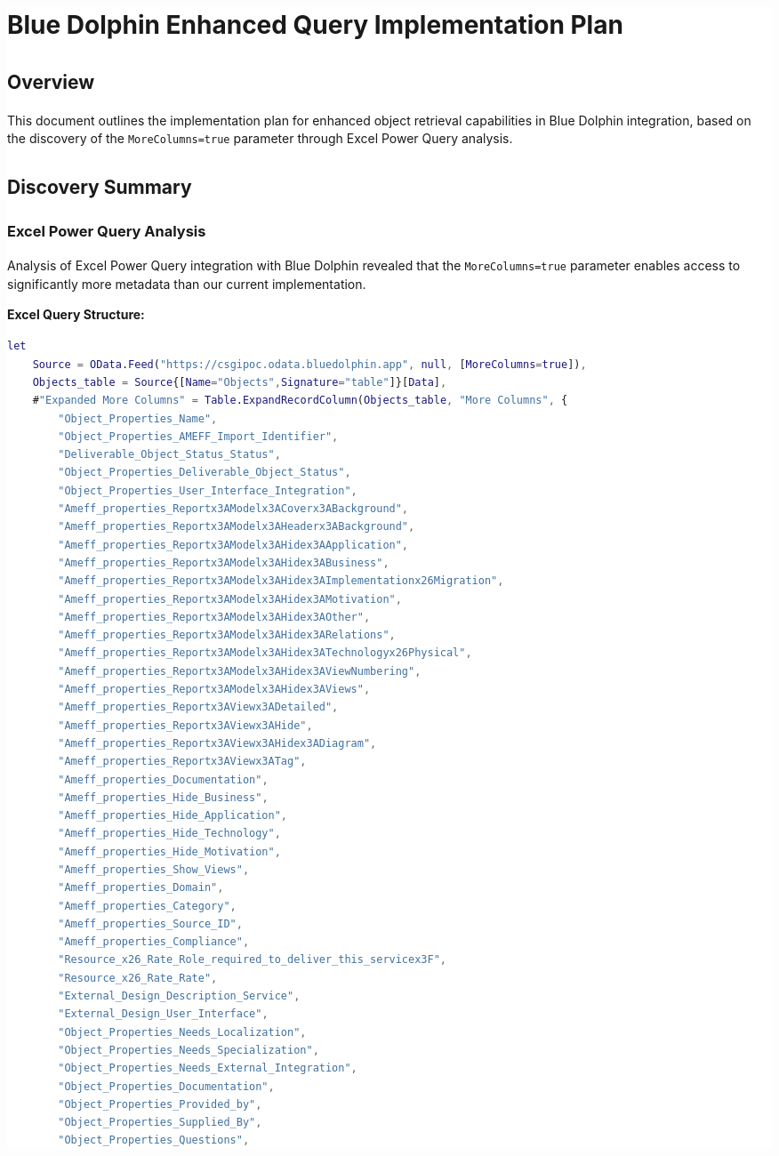 # Blue Dolphin Enhanced Query Implementation Plan

## Overview

This document outlines the implementation plan for enhanced object retrieval capabilities in Blue Dolphin integration, based on the discovery of the `MoreColumns=true` parameter through Excel Power Query analysis.

## Discovery Summary

### Excel Power Query Analysis

Analysis of Excel Power Query integration with Blue Dolphin revealed that the `MoreColumns=true` parameter enables access to significantly more metadata than our current implementation.

**Excel Query Structure:**
```m
let
    Source = OData.Feed("https://csgipoc.odata.bluedolphin.app", null, [MoreColumns=true]),
    Objects_table = Source{[Name="Objects",Signature="table"]}[Data],
    #"Expanded More Columns" = Table.ExpandRecordColumn(Objects_table, "More Columns", {
        "Object_Properties_Name", 
        "Object_Properties_AMEFF_Import_Identifier",
        "Deliverable_Object_Status_Status",
        "Object_Properties_Deliverable_Object_Status",
        "Object_Properties_User_Interface_Integration",
        "Ameff_properties_Reportx3AModelx3ACoverx3ABackground",
        "Ameff_properties_Reportx3AModelx3AHeaderx3ABackground",
        "Ameff_properties_Reportx3AModelx3AHidex3AApplication",
        "Ameff_properties_Reportx3AModelx3AHidex3ABusiness",
        "Ameff_properties_Reportx3AModelx3AHidex3AImplementationx26Migration",
        "Ameff_properties_Reportx3AModelx3AHidex3AMotivation",
        "Ameff_properties_Reportx3AModelx3AHidex3AOther",
        "Ameff_properties_Reportx3AModelx3AHidex3ARelations",
        "Ameff_properties_Reportx3AModelx3AHidex3ATechnologyx26Physical",
        "Ameff_properties_Reportx3AModelx3AHidex3AViewNumbering",
        "Ameff_properties_Reportx3AModelx3AHidex3AViews",
        "Ameff_properties_Reportx3AViewx3ADetailed",
        "Ameff_properties_Reportx3AViewx3AHide",
        "Ameff_properties_Reportx3AViewx3AHidex3ADiagram",
        "Ameff_properties_Reportx3AViewx3ATag",
        "Ameff_properties_Documentation",
        "Ameff_properties_Hide_Business",
        "Ameff_properties_Hide_Application",
        "Ameff_properties_Hide_Technology",
        "Ameff_properties_Hide_Motivation",
        "Ameff_properties_Show_Views",
        "Ameff_properties_Domain",
        "Ameff_properties_Category",
        "Ameff_properties_Source_ID",
        "Ameff_properties_Compliance",
        "Resource_x26_Rate_Role_required_to_deliver_this_servicex3F",
        "Resource_x26_Rate_Rate",
        "External_Design_Description_Service",
        "External_Design_User_Interface",
        "Object_Properties_Needs_Localization",
        "Object_Properties_Needs_Specialization",
        "Object_Properties_Needs_External_Integration",
        "Object_Properties_Documentation",
        "Object_Properties_Provided_by",
        "Object_Properties_Supplied_By",
        "Object_Properties_Questions",
```